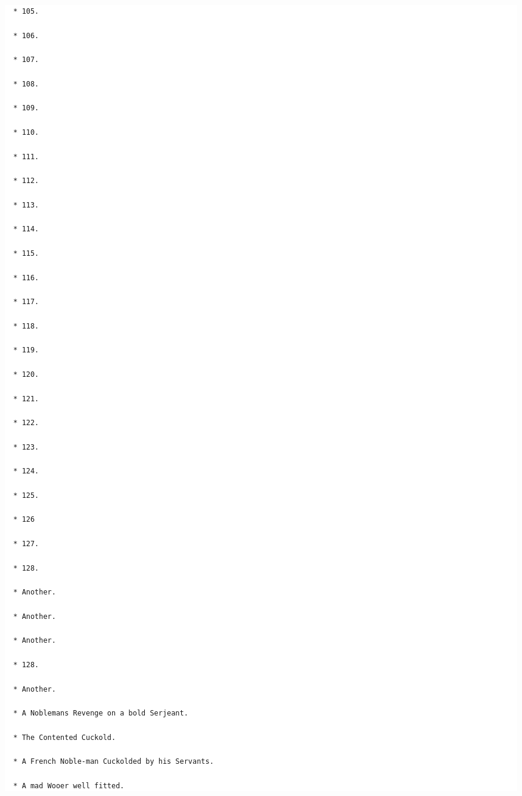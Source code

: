       * 105.

      * 106.

      * 107.

      * 108.

      * 109.

      * 110.

      * 111.

      * 112.

      * 113.

      * 114.

      * 115.

      * 116.

      * 117.

      * 118.

      * 119.

      * 120.

      * 121.

      * 122.

      * 123.

      * 124.

      * 125.

      * 126

      * 127.

      * 128.

      * Another.

      * Another.

      * Another.

      * 128.

      * Another.

      * A Noblemans Revenge on a bold Serjeant.

      * The Contented Cuckold.

      * A French Noble-man Cuckolded by his Servants.

      * A mad Wooer well fitted.
